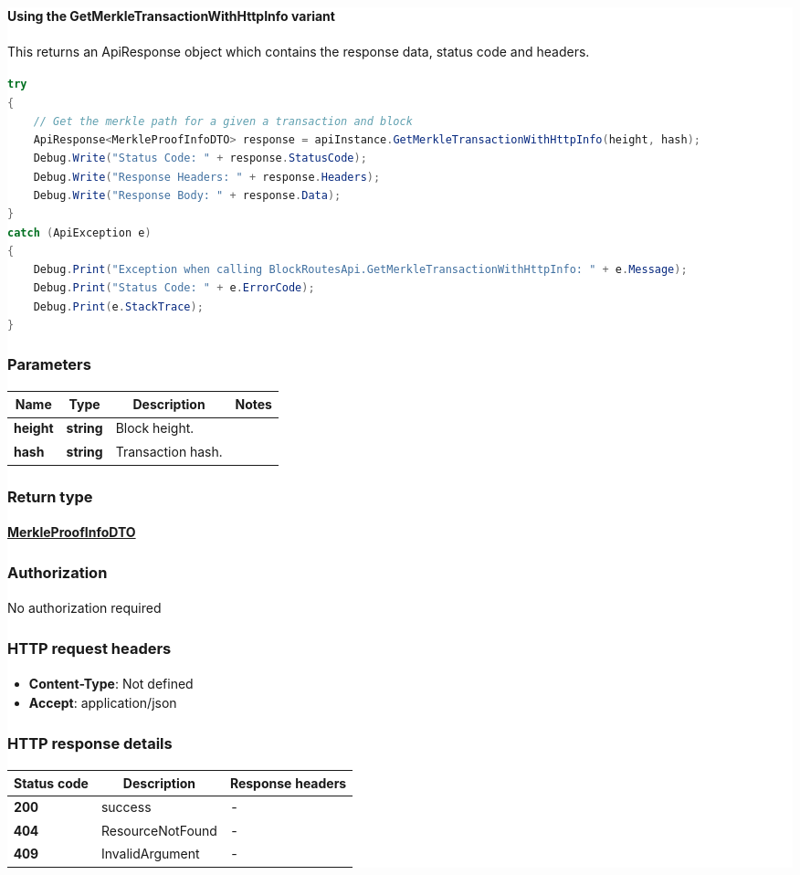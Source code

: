 #### Using the GetMerkleTransactionWithHttpInfo variant
This returns an ApiResponse object which contains the response data, status code and headers.

```csharp
try
{
    // Get the merkle path for a given a transaction and block
    ApiResponse<MerkleProofInfoDTO> response = apiInstance.GetMerkleTransactionWithHttpInfo(height, hash);
    Debug.Write("Status Code: " + response.StatusCode);
    Debug.Write("Response Headers: " + response.Headers);
    Debug.Write("Response Body: " + response.Data);
}
catch (ApiException e)
{
    Debug.Print("Exception when calling BlockRoutesApi.GetMerkleTransactionWithHttpInfo: " + e.Message);
    Debug.Print("Status Code: " + e.ErrorCode);
    Debug.Print(e.StackTrace);
}
```

### Parameters

| Name | Type | Description | Notes |
|------|------|-------------|-------|
| **height** | **string** | Block height. |  |
| **hash** | **string** | Transaction hash. |  |

### Return type

[**MerkleProofInfoDTO**](MerkleProofInfoDTO.md)

### Authorization

No authorization required

### HTTP request headers

 - **Content-Type**: Not defined
 - **Accept**: application/json


### HTTP response details
| Status code | Description | Response headers |
|-------------|-------------|------------------|
| **200** | success |  -  |
| **404** | ResourceNotFound |  -  |
| **409** | InvalidArgument |  -  |
